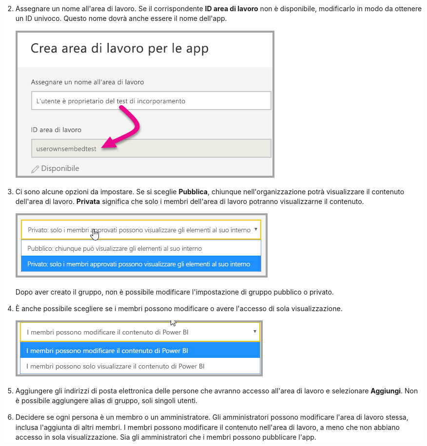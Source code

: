2. Assegnare un nome all'area di lavoro. Se il corrispondente **ID area di lavoro** non è disponibile, modificarlo in modo da ottenere un ID univoco. Questo nome dovrà anche essere il nome dell'app.

    ![Attribuire un nome a un'area di lavoro](media/embed-sample-for-your-organization/embed-sample-for-your-organization-021.png)

3. Ci sono alcune opzioni da impostare. Se si sceglie **Pubblica**, chiunque nell'organizzazione potrà visualizzare il contenuto dell'area di lavoro. **Privata** significa che solo i membri dell'area di lavoro potranno visualizzarne il contenuto.

    ![Scegliere l'impostazione Privata o Pubblica](media/embed-sample-for-your-organization/embed-sample-for-your-organization-022.png)

    Dopo aver creato il gruppo, non è possibile modificare l'impostazione di gruppo pubblico o privato.

4. È anche possibile scegliere se i membri possono modificare o avere l'accesso di sola visualizzazione.

    ![Scegliere l'accesso dei membri](media/embed-sample-for-your-organization/embed-sample-for-your-organization-023.png)

5. Aggiungere gli indirizzi di posta elettronica delle persone che avranno accesso all'area di lavoro e selezionare **Aggiungi**. Non è possibile aggiungere alias di gruppo, soli singoli utenti.

6. Decidere se ogni persona è un membro o un amministratore. Gli amministratori possono modificare l'area di lavoro stessa, inclusa l'aggiunta di altri membri. I membri possono modificare il contenuto nell'area di lavoro, a meno che non abbiano accesso in sola visualizzazione. Sia gli amministratori che i membri possono pubblicare l'app.
